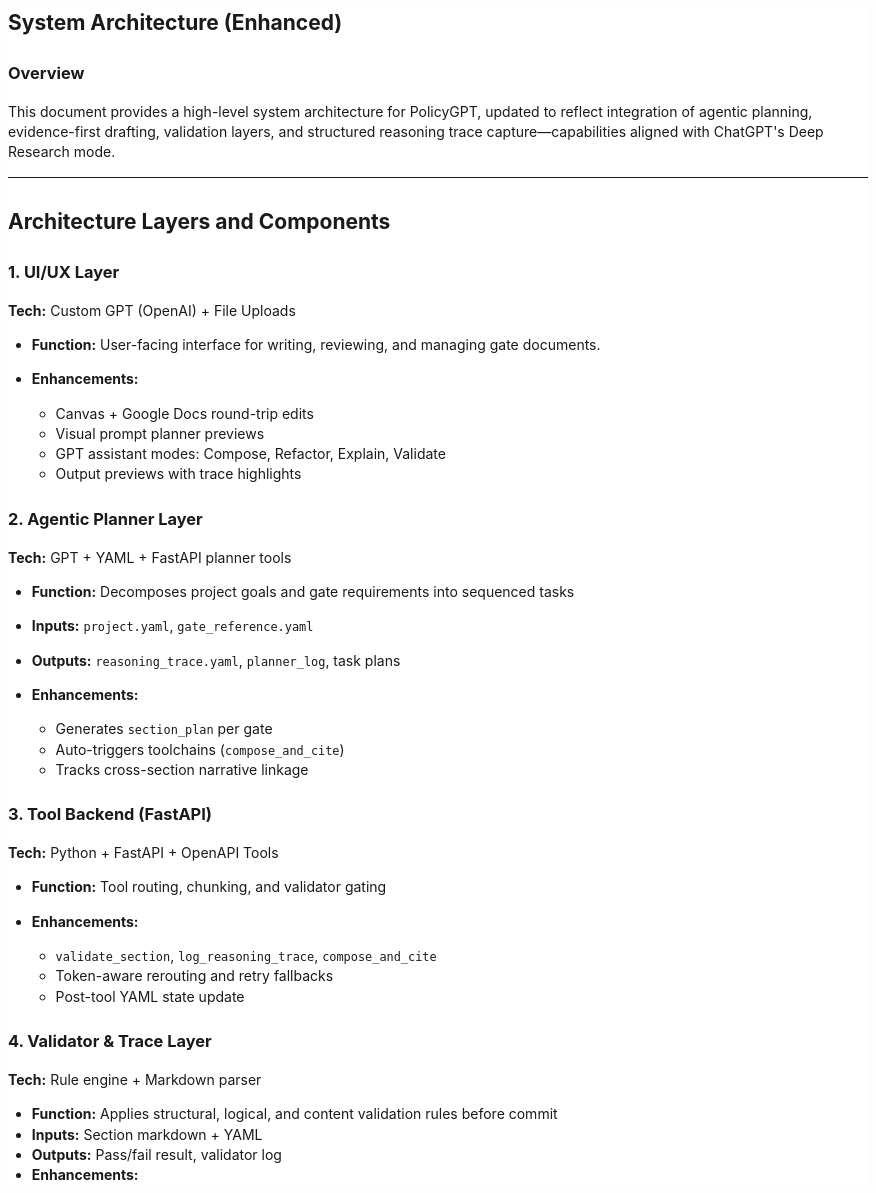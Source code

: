 ## System Architecture (Enhanced)

### Overview

This document provides a high-level system architecture for PolicyGPT, updated to reflect integration of agentic planning, evidence-first drafting, validation layers, and structured reasoning trace capture—capabilities aligned with ChatGPT's Deep Research mode.

---

## Architecture Layers and Components

### 1. UI/UX Layer

**Tech:** Custom GPT (OpenAI) + File Uploads

* **Function:** User-facing interface for writing, reviewing, and managing gate documents.
* **Enhancements:**

  * Canvas + Google Docs round-trip edits
  * Visual prompt planner previews
  * GPT assistant modes: Compose, Refactor, Explain, Validate
  * Output previews with trace highlights

### 2. Agentic Planner Layer

**Tech:** GPT + YAML + FastAPI planner tools

* **Function:** Decomposes project goals and gate requirements into sequenced tasks
* **Inputs:** `project.yaml`, `gate_reference.yaml`
* **Outputs:** `reasoning_trace.yaml`, `planner_log`, task plans
* **Enhancements:**

  * Generates `section_plan` per gate
  * Auto-triggers toolchains (`compose_and_cite`)
  * Tracks cross-section narrative linkage

### 3. Tool Backend (FastAPI)

**Tech:** Python + FastAPI + OpenAPI Tools

* **Function:** Tool routing, chunking, and validator gating
* **Enhancements:**

  * `validate_section`, `log_reasoning_trace`, `compose_and_cite`
  * Token-aware rerouting and retry fallbacks
  * Post-tool YAML state update

### 4. Validator & Trace Layer

**Tech:** Rule engine + Markdown parser

* **Function:** Applies structural, logical, and content validation rules before commit
* **Inputs:** Section markdown + YAML
* **Outputs:** Pass/fail result, validator log
* **Enhancements:**
